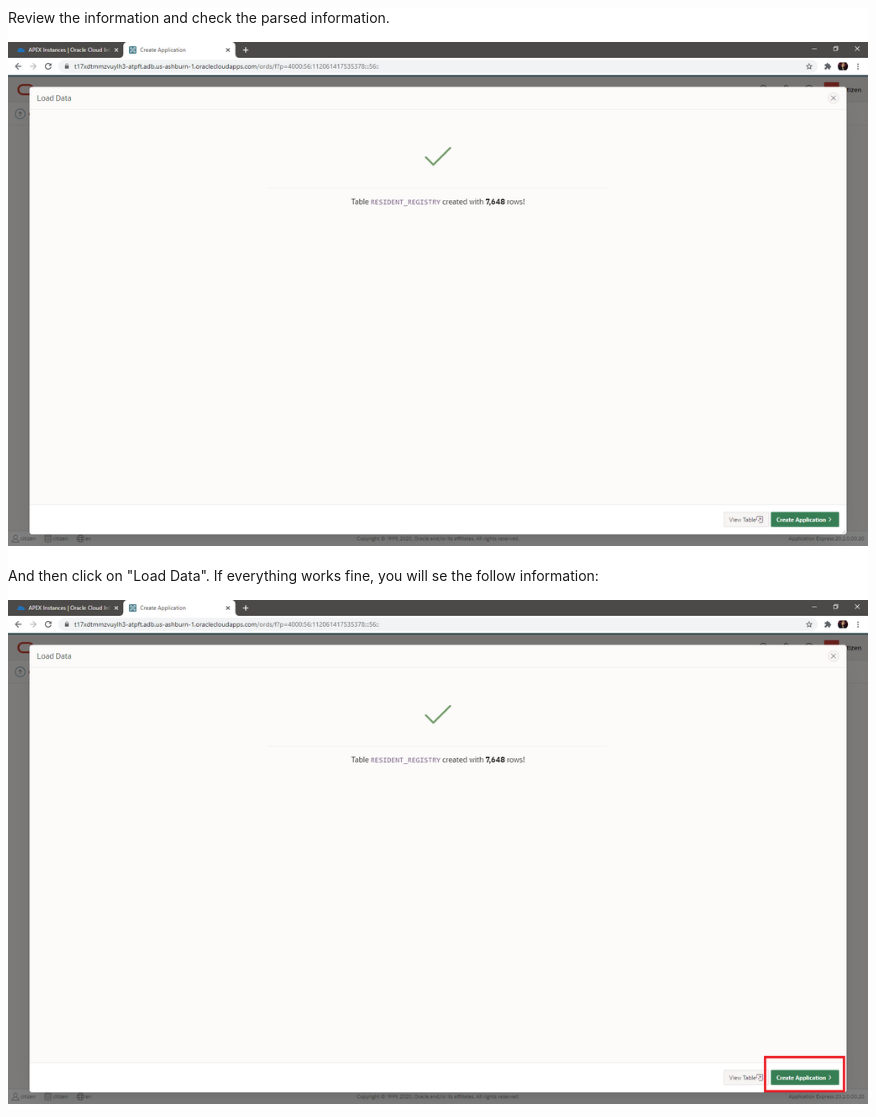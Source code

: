Review the information and check the parsed information.

![oracle cloud site!](images/199.png "oracle Cloud site")

And then click on "Load Data". If everything works fine, you will se the follow information:

![oracle cloud site!](images/200.png "oracle Cloud site")
